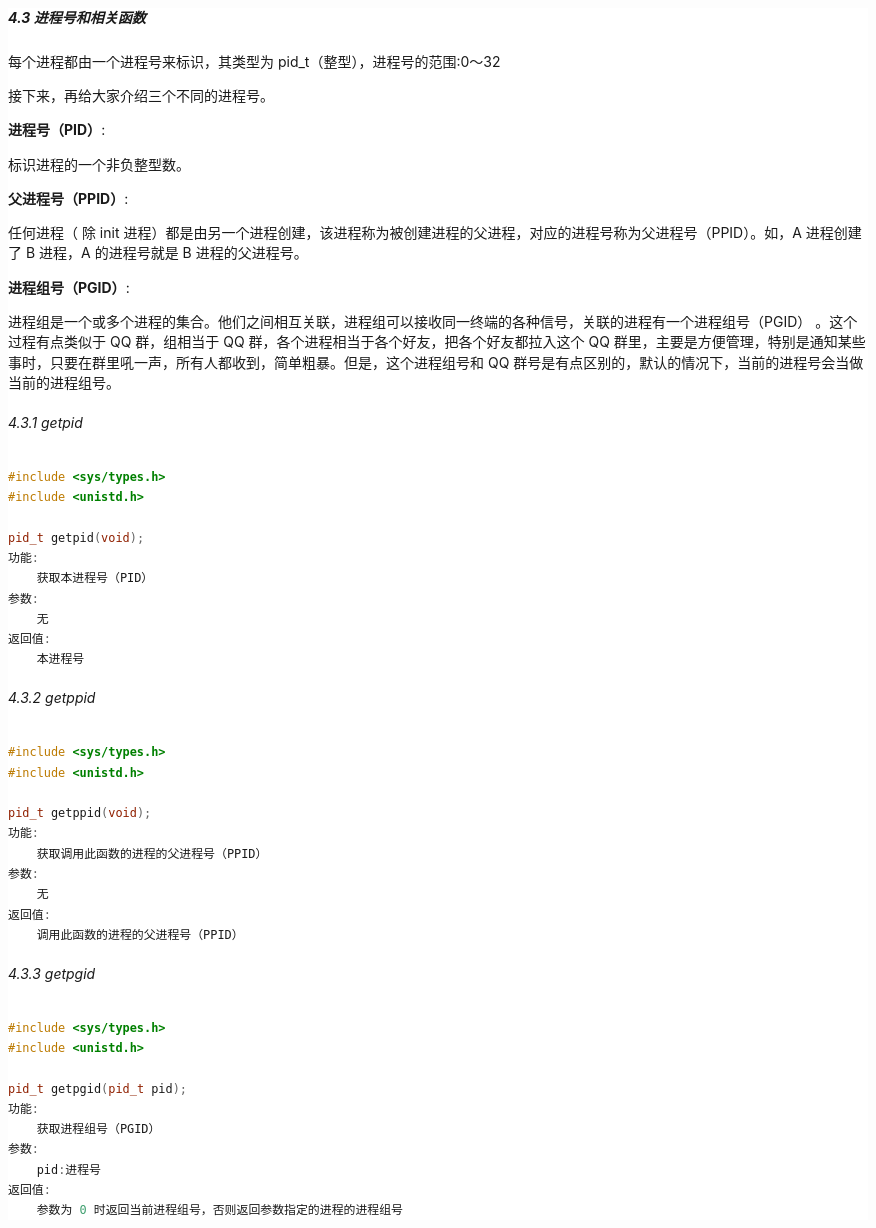 ##### 4.3 进程号和相关函数

每个进程都由一个进程号来标识，其类型为 pid_t（整型），进程号的范围:0～32

接下来，再给大家介绍三个不同的进程号。

**进程号（PID）**:

标识进程的一个非负整型数。

**父进程号（PPID）**:

任何进程（ 除 init 进程）都是由另一个进程创建，该进程称为被创建进程的父进程，对应的进程号称为父进程号（PPID）。如，A 进程创建了 B 进程，A 的进程号就是 B 进程的父进程号。

**进程组号（PGID）**:

进程组是一个或多个进程的集合。他们之间相互关联，进程组可以接收同一终端的各种信号，关联的进程有一个进程组号（PGID） 。这个过程有点类似于 QQ 群，组相当于 QQ 群，各个进程相当于各个好友，把各个好友都拉入这个 QQ 群里，主要是方便管理，特别是通知某些事时，只要在群里吼一声，所有人都收到，简单粗暴。但是，这个进程组号和 QQ 群号是有点区别的，默认的情况下，当前的进程号会当做当前的进程组号。

###### 4.3.1 getpid

```c++
#include <sys/types.h>
#include <unistd.h>

pid_t getpid(void);
功能:
    获取本进程号（PID）
参数:
    无
返回值:
    本进程号
```

###### 4.3.2 getppid

```c++
#include <sys/types.h>
#include <unistd.h>

pid_t getppid(void);
功能:
    获取调用此函数的进程的父进程号（PPID）
参数:
    无
返回值:
    调用此函数的进程的父进程号（PPID）
```

###### 4.3.3 getpgid

```c++
#include <sys/types.h>
#include <unistd.h>

pid_t getpgid(pid_t pid);
功能:
    获取进程组号（PGID）
参数:
    pid:进程号
返回值:
    参数为 0 时返回当前进程组号，否则返回参数指定的进程的进程组号
```
